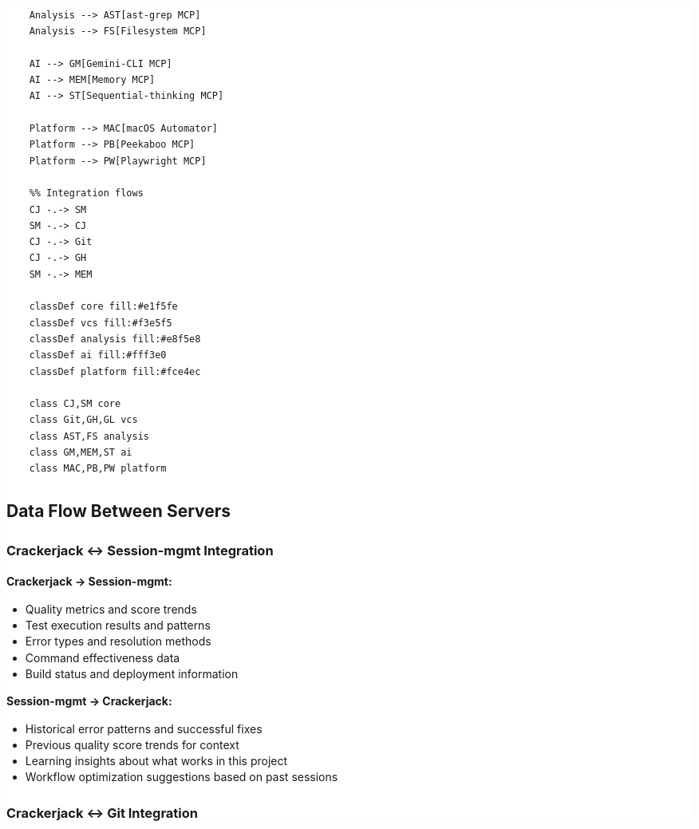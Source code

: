 ```mermaid
    Analysis --> AST[ast-grep MCP]
    Analysis --> FS[Filesystem MCP]

    AI --> GM[Gemini-CLI MCP]
    AI --> MEM[Memory MCP]
    AI --> ST[Sequential-thinking MCP]

    Platform --> MAC[macOS Automator]
    Platform --> PB[Peekaboo MCP]
    Platform --> PW[Playwright MCP]

    %% Integration flows
    CJ -.-> SM
    SM -.-> CJ
    CJ -.-> Git
    CJ -.-> GH
    SM -.-> MEM

    classDef core fill:#e1f5fe
    classDef vcs fill:#f3e5f5
    classDef analysis fill:#e8f5e8
    classDef ai fill:#fff3e0
    classDef platform fill:#fce4ec

    class CJ,SM core
    class Git,GH,GL vcs
    class AST,FS analysis
    class GM,MEM,ST ai
    class MAC,PB,PW platform
```

## Data Flow Between Servers

### Crackerjack ↔ Session-mgmt Integration

**Crackerjack → Session-mgmt:**

- Quality metrics and score trends
- Test execution results and patterns
- Error types and resolution methods
- Command effectiveness data
- Build status and deployment information

**Session-mgmt → Crackerjack:**

- Historical error patterns and successful fixes
- Previous quality score trends for context
- Learning insights about what works in this project
- Workflow optimization suggestions based on past sessions

### Crackerjack ↔ Git Integration
